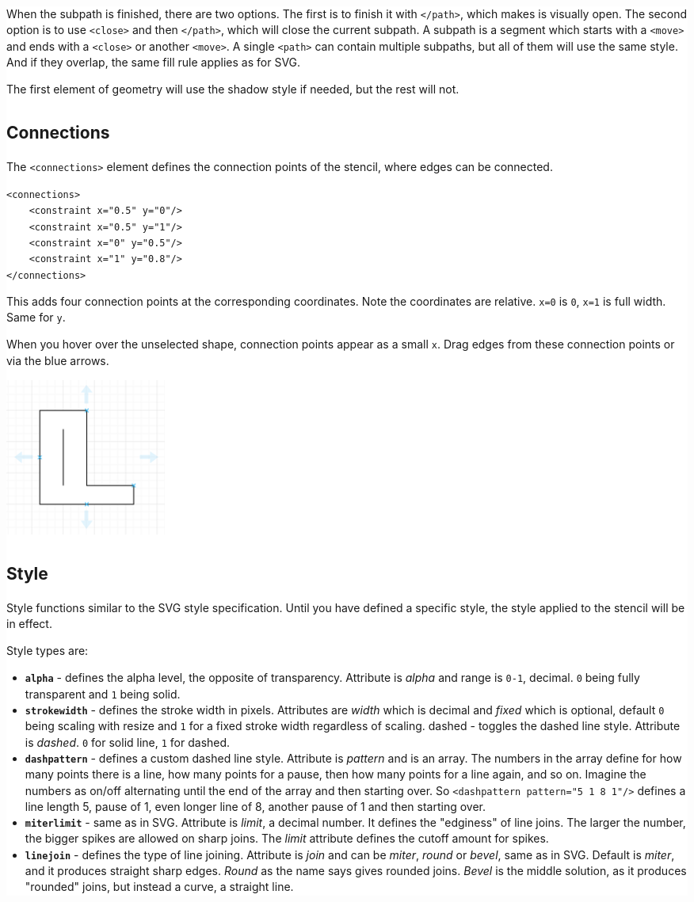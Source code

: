 When the subpath is finished, there are two options. The first is to finish it with ``</path>``, which makes is visually open. The second option is to use ``<close>`` and then ``</path>``, which will close the current subpath. A subpath is a segment which starts with a ``<move>`` and ends with a ``<close>`` or another ``<move>``. A single ``<path>`` can contain multiple subpaths, but all of them will use the same style. And if they overlap, the same fill rule applies as for SVG.

The first element of geometry will use the shadow style if needed, but the rest will not.

## Connections

The ``<connections>`` element defines the connection points of the stencil, where edges can be connected.

```
<connections>
    <constraint x="0.5" y="0"/>
    <constraint x="0.5" y="1"/>
    <constraint x="0" y="0.5"/>
    <constraint x="1" y="0.8"/>
</connections>
```

This adds four connection points at the corresponding coordinates. Note the coordinates are relative. ``x=0`` is ``0``, ``x=1`` is full width. Same for ``y``.

When you hover over the unselected shape, connection points appear as a small ``x``. Drag edges from these connection points or via the blue arrows.

<img src="/assets/img/blog/custom-shape-example-connection-points.png" style="width=100%;max-width:200px;height:auto;" alt="Connection points have been added to the custom shape">

## Style

Style functions similar to the SVG style specification. Until you have defined a specific style, the style applied to the stencil will be in effect.

Style types are:

- **``alpha``** - defines the alpha level, the opposite of transparency. Attribute is _alpha_ and range is ``0-1``, decimal. ``0`` being fully transparent and ``1`` being solid.
- **``strokewidth``** - defines the stroke width in pixels. Attributes are _width_ which is decimal and _fixed_ which is optional, default ``0`` being scaling with resize and ``1`` for a fixed stroke width regardless of scaling.
dashed - toggles the dashed line style. Attribute is _dashed_. ``0`` for solid line, ``1`` for dashed.
- **``dashpattern``** - defines a custom dashed line style. Attribute is _pattern_ and is an array. The numbers in the array define for how many points there is a line, how many points for a pause, then how many points for a line again, and so on. Imagine the numbers as on/off alternating until the end of the array and then starting over. So ``<dashpattern pattern="5 1 8 1"/>`` defines a line length 5, pause of 1, even longer line of 8, another pause of 1 and then starting over.
- **``miterlimit``** - same as in SVG. Attribute is _limit_, a decimal number. It defines the "edginess" of line joins. The larger the number, the bigger spikes are allowed on sharp joins. The _limit_ attribute defines the cutoff amount for spikes.
- **``linejoin``** - defines the type of line joining. Attribute is _join_ and can be _miter_, _round_ or _bevel_, same as in SVG. Default is _miter_, and it produces straight sharp edges. _Round_ as the name says gives rounded joins. _Bevel_ is the middle solution, as it produces "rounded" joins, but instead a curve, a straight line.